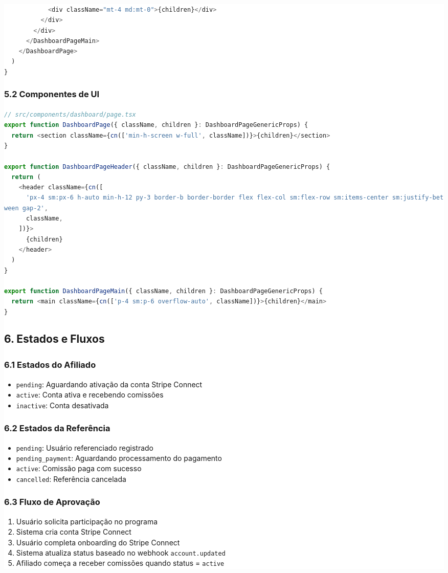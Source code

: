 ```typescript
            <div className="mt-4 md:mt-0">{children}</div>
          </div>
        </div>
      </DashboardPageMain>
    </DashboardPage>
  )
}
```

### 5.2 Componentes de UI
```typescript
// src/components/dashboard/page.tsx
export function DashboardPage({ className, children }: DashboardPageGenericProps) {
  return <section className={cn(['min-h-screen w-full', className])}>{children}</section>
}

export function DashboardPageHeader({ className, children }: DashboardPageGenericProps) {
  return (
    <header className={cn([
      'px-4 sm:px-6 h-auto min-h-12 py-3 border-b border-border flex flex-col sm:flex-row sm:items-center sm:justify-between gap-2',
      className,
    ])}>
      {children}
    </header>
  )
}

export function DashboardPageMain({ className, children }: DashboardPageGenericProps) {
  return <main className={cn(['p-4 sm:p-6 overflow-auto', className])}>{children}</main>
}
```

## 6. Estados e Fluxos

### 6.1 Estados do Afiliado
- `pending`: Aguardando ativação da conta Stripe Connect
- `active`: Conta ativa e recebendo comissões
- `inactive`: Conta desativada

### 6.2 Estados da Referência
- `pending`: Usuário referenciado registrado
- `pending_payment`: Aguardando processamento do pagamento
- `active`: Comissão paga com sucesso
- `cancelled`: Referência cancelada

### 6.3 Fluxo de Aprovação
1. Usuário solicita participação no programa
2. Sistema cria conta Stripe Connect
3. Usuário completa onboarding do Stripe Connect
4. Sistema atualiza status baseado no webhook `account.updated`
5. Afiliado começa a receber comissões quando status = `active`
